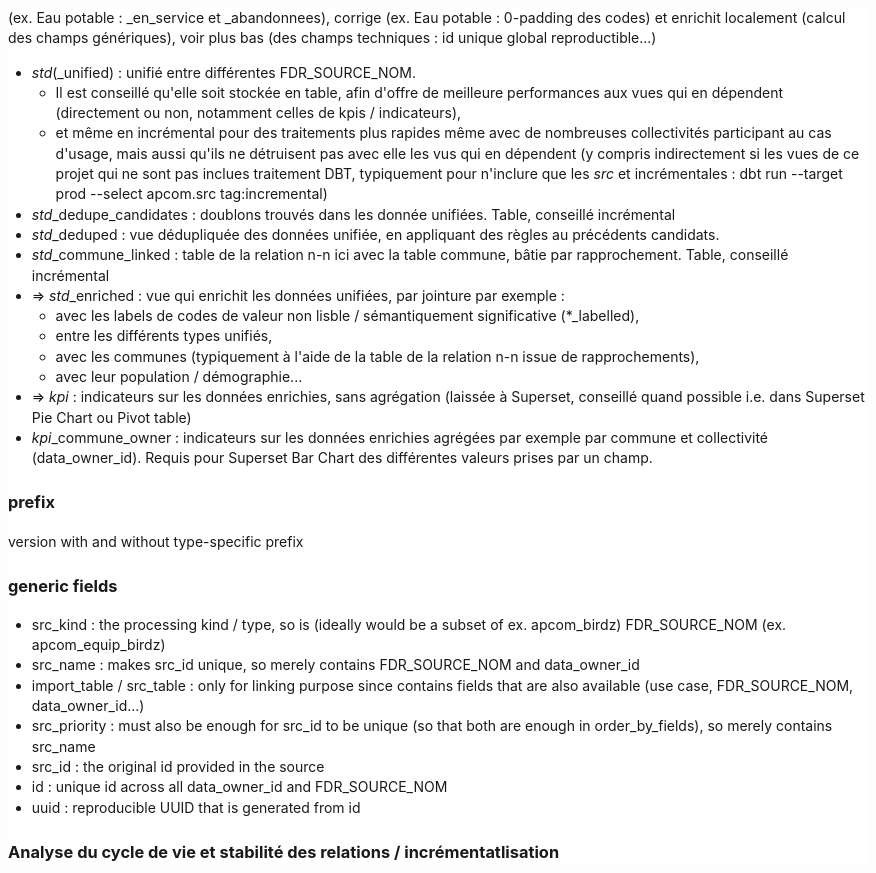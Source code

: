 (ex. Eau potable : _en_service et _abandonnees), corrige (ex. Eau potable : 0-padding des codes) et enrichit localement
(calcul des champs génériques), voir plus bas (des champs techniques : id unique global reproductible...)
- *_std_*(_unified) : unifié entre différentes FDR_SOURCE_NOM.
  - Il est conseillé qu'elle soit stockée en table, afin d'offre de meilleure performances aux vues qui en dépendent
(directement ou non, notamment celles de kpis / indicateurs),
  - et même en incrémental pour des traitements plus rapides même avec de nombreuses collectivités
participant au cas d'usage, mais aussi qu'ils ne détruisent pas avec elle les vus qui en dépendent (y compris
indirectement si les vues de ce projet qui ne sont pas inclues traitement DBT, typiquement pour n'inclure que les _src_
et incrémentales : dbt run --target prod --select apcom.src tag:incremental)
- *_std_*_dedupe_candidates : doublons trouvés dans les donnée unifiées. Table, conseillé incrémental
- *_std_*_deduped : vue dédupliquée des données unifiée, en appliquant des règles au précédents candidats.
- *_std_*_commune_linked : table de la relation n-n ici avec la table commune, bâtie par rapprochement. Table, conseillé incrémental
- => *_std_*_enriched : vue qui enrichit les données unifiées, par jointure par exemple :
  - avec les labels de codes de valeur non lisble / sémantiquement significative (*_labelled),
  - entre les différents types unifiés,
  - avec les communes (typiquement à l'aide de la table de la relation n-n issue de rapprochements),
  - avec leur population / démographie...
- => *_kpi_* : indicateurs sur les données enrichies, sans agrégation (laissée à Superset, conseillé quand possible i.e.
  dans Superset Pie Chart ou Pivot table)
- *_kpi_*_commune_owner : indicateurs sur les données enrichies agrégées par exemple par commune et collectivité (data_owner_id).
Requis pour Superset Bar Chart des différentes valeurs prises par un champ.

### prefix

version with and without type-specific prefix

### generic fields

- src_kind : the processing kind / type, so is (ideally would be a subset of ex. apcom_birdz) FDR_SOURCE_NOM (ex. apcom_equip_birdz)
- src_name : makes src_id unique, so merely contains FDR_SOURCE_NOM and data_owner_id
- import_table / src_table : only for linking purpose since contains fields that are also available (use case, FDR_SOURCE_NOM, data_owner_id...)
- src_priority : must also be enough for src_id to be unique (so that both are enough in order_by_fields), so merely contains src_name
- src_id : the original id provided in the source
- id : unique id across all data_owner_id and FDR_SOURCE_NOM
- uuid : reproducible UUID that is generated from id

### Analyse du cycle de vie et stabilité des relations / incrémentatlisation
